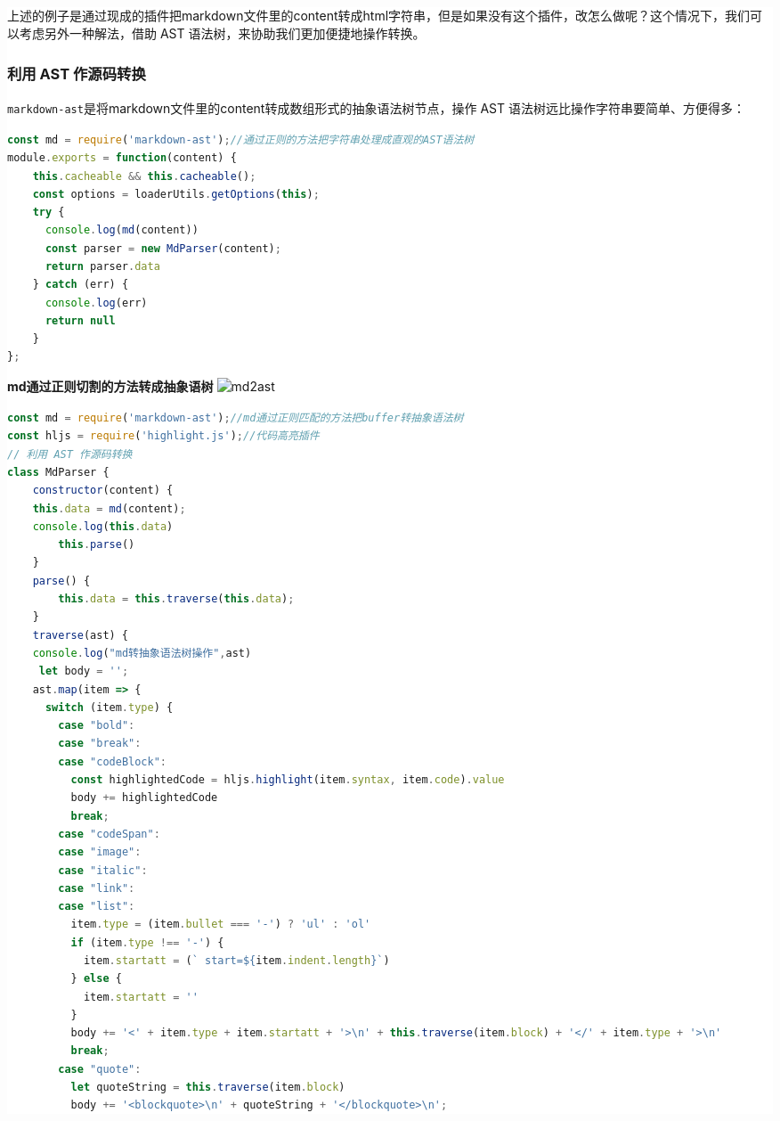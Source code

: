 上述的例子是通过现成的插件把markdown文件里的content转成html字符串，但是如果没有这个插件，改怎么做呢？这个情况下，我们可以考虑另外一种解法，借助 AST 语法树，来协助我们更加便捷地操作转换。
### 利用 AST 作源码转换
`markdown-ast`是将markdown文件里的content转成数组形式的抽象语法树节点，操作 AST 语法树远比操作字符串要简单、方便得多：
```js
const md = require('markdown-ast');//通过正则的方法把字符串处理成直观的AST语法树
module.exports = function(content) {
    this.cacheable && this.cacheable();
    const options = loaderUtils.getOptions(this);
    try {
      console.log(md(content))
      const parser = new MdParser(content);
      return parser.data
    } catch (err) {
      console.log(err)
      return null
    }
};
```
**md通过正则切割的方法转成抽象语树**
![md2ast](https://cdn.6fed.com/github/webpack/loader/md2ast.jpg)

```js
const md = require('markdown-ast');//md通过正则匹配的方法把buffer转抽象语法树
const hljs = require('highlight.js');//代码高亮插件
// 利用 AST 作源码转换
class MdParser {
	constructor(content) {
    this.data = md(content);
    console.log(this.data)
		this.parse()
	}
	parse() {
		this.data = this.traverse(this.data);
	}
	traverse(ast) {
    console.log("md转抽象语法树操作",ast)
     let body = '';
    ast.map(item => {
      switch (item.type) {
        case "bold":
        case "break":
        case "codeBlock":
          const highlightedCode = hljs.highlight(item.syntax, item.code).value
          body += highlightedCode
          break;
        case "codeSpan":
        case "image":
        case "italic":
        case "link":
        case "list":
          item.type = (item.bullet === '-') ? 'ul' : 'ol'
          if (item.type !== '-') {
            item.startatt = (` start=${item.indent.length}`)
          } else {
            item.startatt = ''
          }
          body += '<' + item.type + item.startatt + '>\n' + this.traverse(item.block) + '</' + item.type + '>\n'
          break;
        case "quote":
          let quoteString = this.traverse(item.block)
          body += '<blockquote>\n' + quoteString + '</blockquote>\n';
```